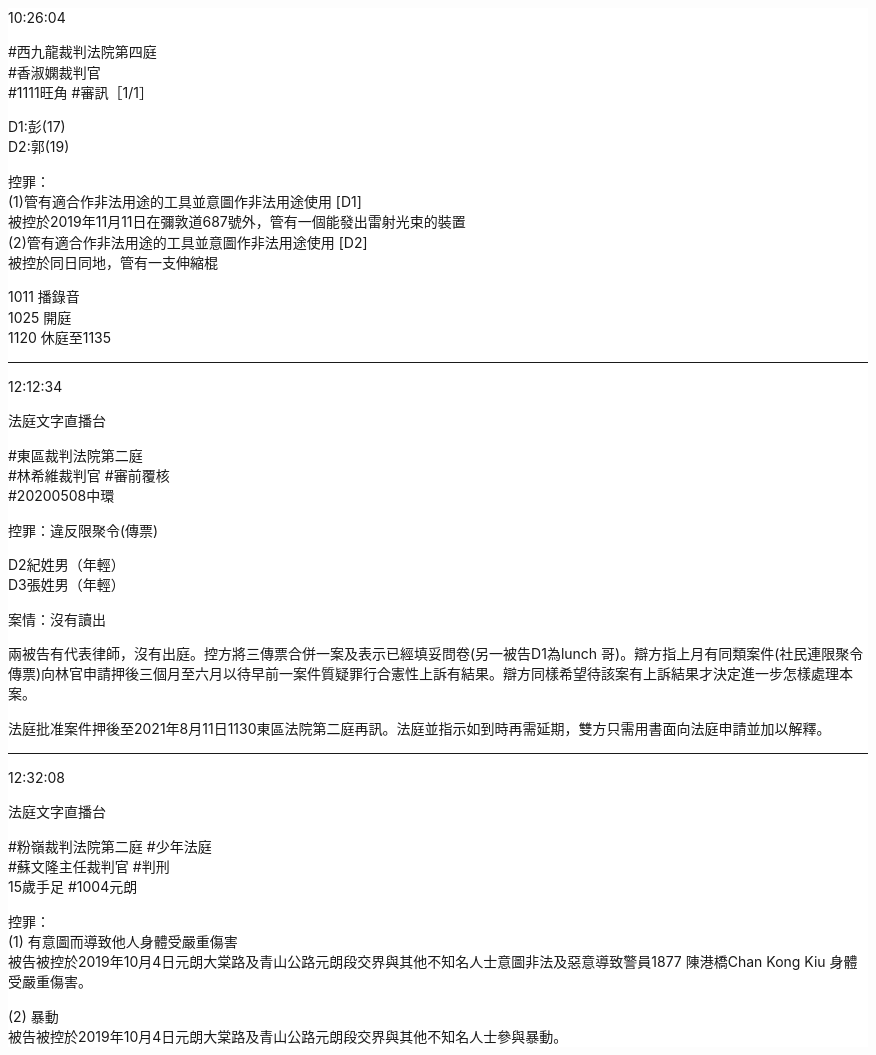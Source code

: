       
10:26:04



\#西九龍裁判法院第四庭  
\#香淑嫻裁判官  
\#1111旺角 \#審訊［1/1］  
  
D1:彭(17)  
D2:郭(19)  
  
控罪：  
(1)管有適合作非法用途的工具並意圖作非法用途使用 \[D1\]  
被控於2019年11月11日在彌敦道687號外，管有一個能發出雷射光束的裝置  
(2)管有適合作非法用途的工具並意圖作非法用途使用 \[D2\]  
被控於同日同地，管有一支伸縮棍  
  
1011 播錄音  
1025 開庭  
1120 休庭至1135

---
      
12:12:34

法庭文字直播台

\#東區裁判法院第二庭  
\#林希維裁判官 \#審前覆核  
\#20200508中環  
  
控罪：違反限聚令(傳票)  
  
D2紀姓男（年輕）  
D3張姓男（年輕）  
  
案情：沒有讀出  
  
兩被告有代表律師，沒有出庭。控方將三傳票合併一案及表示已經填妥問卷(另一被告D1為lunch 哥)。辯方指上月有同類案件(社民連限聚令傳票)向林官申請押後三個月至六月以待早前一案件質疑罪行合憲性上訴有結果。辯方同樣希望待該案有上訴結果才決定進一步怎樣處理本案。  
  
法庭批准案件押後至2021年8月11日1130東區法院第二庭再訊。法庭並指示如到時再需延期，雙方只需用書面向法庭申請並加以解釋。

---
      
12:32:08

法庭文字直播台

\#粉嶺裁判法院第二庭 \#少年法庭  
\#蘇文隆主任裁判官 \#判刑  
15歲手足 \#1004元朗  
  
控罪：  
(1) 有意圖而導致他人身體受嚴重傷害  
被告被控於2019年10月4日元朗大棠路及青山公路元朗段交界與其他不知名人士意圖非法及惡意導致警員1877 陳港橋Chan Kong Kiu 身體受嚴重傷害。  
  
(2) 暴動  
被告被控於2019年10月4日元朗大棠路及青山公路元朗段交界與其他不知名人士參與暴動。  
  